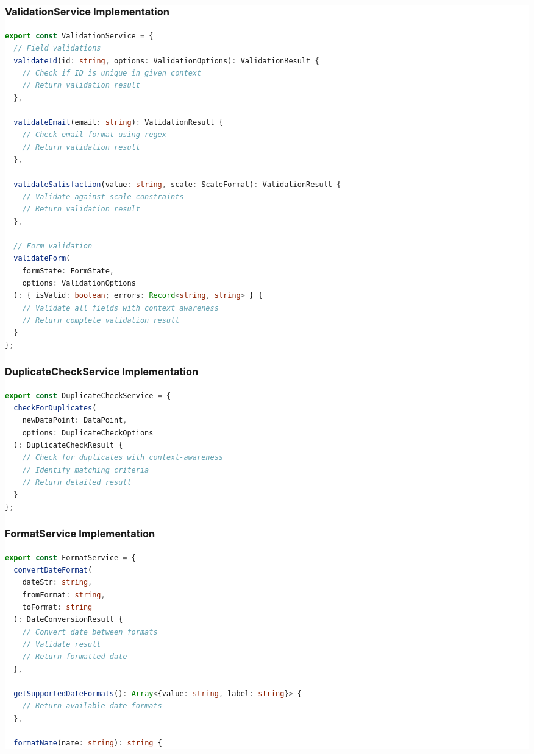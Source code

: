 ### ValidationService Implementation

```typescript
export const ValidationService = {
  // Field validations
  validateId(id: string, options: ValidationOptions): ValidationResult {
    // Check if ID is unique in given context
    // Return validation result
  },
  
  validateEmail(email: string): ValidationResult {
    // Check email format using regex
    // Return validation result
  },
  
  validateSatisfaction(value: string, scale: ScaleFormat): ValidationResult {
    // Validate against scale constraints
    // Return validation result
  },
  
  // Form validation
  validateForm(
    formState: FormState,
    options: ValidationOptions
  ): { isValid: boolean; errors: Record<string, string> } {
    // Validate all fields with context awareness
    // Return complete validation result
  }
};
```

### DuplicateCheckService Implementation

```typescript
export const DuplicateCheckService = {
  checkForDuplicates(
    newDataPoint: DataPoint,
    options: DuplicateCheckOptions
  ): DuplicateCheckResult {
    // Check for duplicates with context-awareness
    // Identify matching criteria
    // Return detailed result
  }
};
```

### FormatService Implementation

```typescript
export const FormatService = {
  convertDateFormat(
    dateStr: string, 
    fromFormat: string, 
    toFormat: string
  ): DateConversionResult {
    // Convert date between formats
    // Validate result
    // Return formatted date
  },
  
  getSupportedDateFormats(): Array<{value: string, label: string}> {
    // Return available date formats
  },
  
  formatName(name: string): string {
```